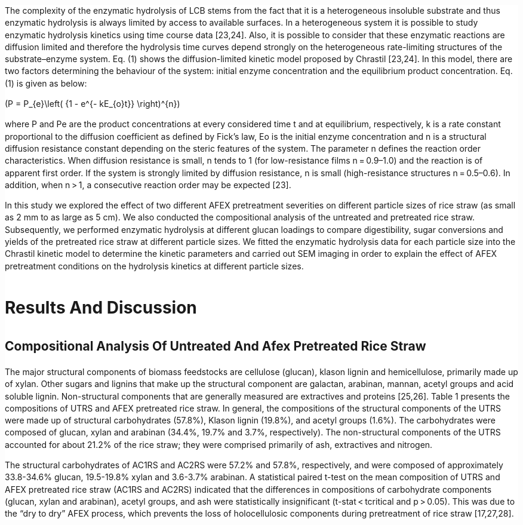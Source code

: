 The complexity of the enzymatic hydrolysis of LCB stems from the fact that it is a heterogeneous insoluble substrate and thus enzymatic hydrolysis is always limited by access to available surfaces. In a heterogeneous system it is possible to study enzymatic hydrolysis kinetics using time course data [23,24]. Also, it is possible to consider that these enzymatic reactions are diffusion limited and therefore the hydrolysis time curves depend strongly on the heterogeneous rate-limiting structures of the substrate–enzyme system. Eq. (1) shows the diffusion-limited kinetic model proposed by Chrastil [23,24]. In this model, there are two factors determining the behaviour of the system: initial enzyme concentration and the equilibrium product concentration. Eq. (1) is given as below:

\(P = P_{e}\left( {1 - e^{- kE_{o}t}} \right)^{n}\)

where P and Pe are the product concentrations at every considered time t and at equilibrium, respectively, k is a rate constant proportional to the diffusion coefficient as defined by Fick’s law, Eo is the initial enzyme concentration and n is a structural diffusion resistance constant depending on the steric features of the system. The parameter n defines the reaction order characteristics. When diffusion resistance is small, n tends to 1 (for low-resistance films n = 0.9–1.0) and the reaction is of apparent first order. If the system is strongly limited by diffusion resistance, n is small (high-resistance structures n = 0.5–0.6). In addition, when n > 1, a consecutive reaction order may be expected [23].

In this study we explored the effect of two different AFEX pretreatment severities on different particle sizes of rice straw (as small as 2 mm to as large as 5 cm). We also conducted the compositional analysis of the untreated and pretreated rice straw. Subsequently, we performed enzymatic hydrolysis at different glucan loadings to compare digestibility, sugar conversions and yields of the pretreated rice straw at different particle sizes. We fitted the enzymatic hydrolysis data for each particle size into the Chrastil kinetic model to determine the kinetic parameters and carried out SEM imaging in order to explain the effect of AFEX pretreatment conditions on the hydrolysis kinetics at different particle sizes.

# Results And Discussion

## Compositional Analysis Of Untreated And Afex Pretreated Rice Straw

The major structural components of biomass feedstocks are cellulose (glucan), klason lignin and hemicellulose, primarily made up of xylan. Other sugars and lignins that make up the structural component are galactan, arabinan, mannan, acetyl groups and acid soluble lignin. Non-structural components that are generally measured are extractives and proteins [25,26]. Table 1 presents the compositions of UTRS and AFEX pretreated rice straw. In general, the compositions of the structural components of the UTRS were made up of structural carbohydrates (57.8%), Klason lignin (19.8%), and acetyl groups (1.6%). The carbohydrates were composed of glucan, xylan and arabinan (34.4%, 19.7% and 3.7%, respectively). The non-structural components of the UTRS accounted for about 21.2% of the rice straw; they were comprised primarily of ash, extractives and nitrogen.

The structural carbohydrates of AC1RS and AC2RS were 57.2% and 57.8%, respectively, and were composed of approximately 33.8-34.6% glucan, 19.5-19.8% xylan and 3.6-3.7% arabinan. A statistical paired t-test on the mean composition of UTRS and AFEX pretreated rice straw (AC1RS and AC2RS) indicated that the differences in compositions of carbohydrate components (glucan, xylan and arabinan), acetyl groups, and ash were statistically insignificant (t-stat < tcritical and p > 0.05). This was due to the “dry to dry” AFEX process, which prevents the loss of holocellulosic components during pretreatment of rice straw [17,27,28].
